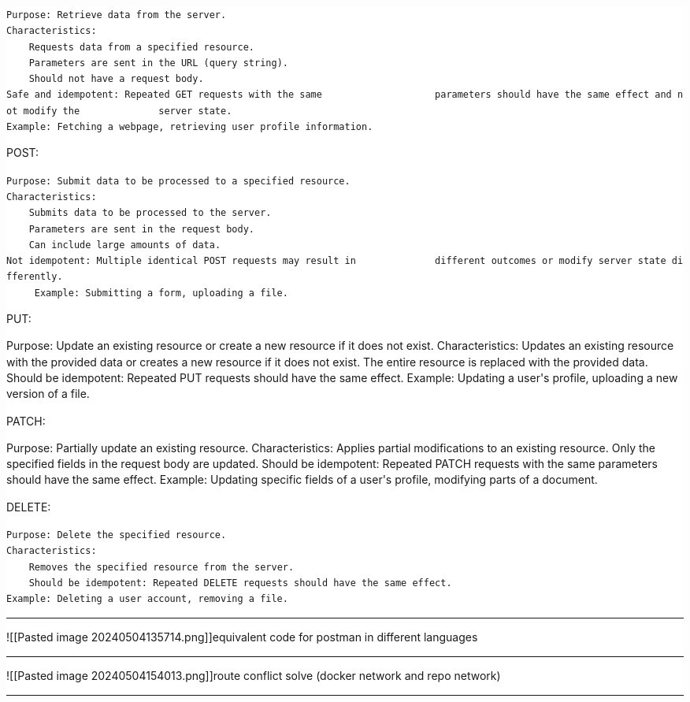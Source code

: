     Purpose: Retrieve data from the server.
    Characteristics:
        Requests data from a specified resource.
        Parameters are sent in the URL (query string).
        Should not have a request body.
    Safe and idempotent: Repeated GET requests with the same                    parameters should have the same effect and not modify the              server state.
    Example: Fetching a webpage, retrieving user profile information.


POST:

    Purpose: Submit data to be processed to a specified resource.
    Characteristics:
        Submits data to be processed to the server.
        Parameters are sent in the request body.
        Can include large amounts of data.
    Not idempotent: Multiple identical POST requests may result in              different outcomes or modify server state differently.
         Example: Submitting a form, uploading a file.

PUT:

Purpose: Update an existing resource or create a new resource if it does not exist.
    Characteristics:
        Updates an existing resource with the provided data or creates a new resource if it does not exist.
        The entire resource is replaced with the provided data.
        Should be idempotent: Repeated PUT requests should have the same effect.
    Example: Updating a user's profile, uploading a new version of a file.

PATCH:

Purpose: Partially update an existing resource.
    Characteristics:
        Applies partial modifications to an existing resource.
        Only the specified fields in the request body are updated.
        Should be idempotent: Repeated PATCH requests with the same parameters should have the same effect.
    Example: Updating specific fields of a user's profile, modifying parts of a document.

DELETE:

    Purpose: Delete the specified resource.
    Characteristics:
        Removes the specified resource from the server.
        Should be idempotent: Repeated DELETE requests should have the same effect.
    Example: Deleting a user account, removing a file.

------------------------
![[Pasted image 20240504135714.png]]equivalent code for postman in different languages

-------------------------
![[Pasted image 20240504154013.png]]route conflict solve (docker network and repo network)

------------------------------------------------------
